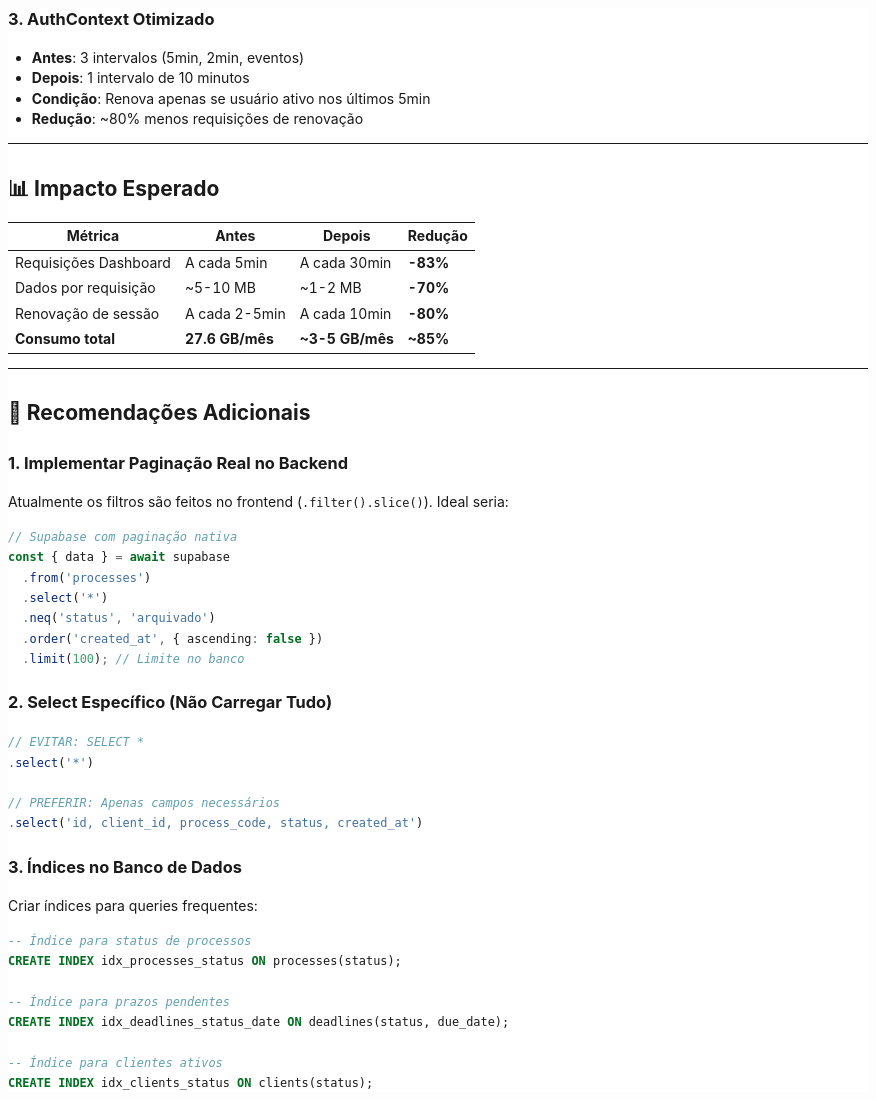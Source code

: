 ### 3. **AuthContext Otimizado**
- **Antes**: 3 intervalos (5min, 2min, eventos)
- **Depois**: 1 intervalo de 10 minutos
- **Condição**: Renova apenas se usuário ativo nos últimos 5min
- **Redução**: ~80% menos requisições de renovação

---

## 📊 Impacto Esperado

| Métrica | Antes | Depois | Redução |
|---------|-------|--------|---------|
| Requisições Dashboard | A cada 5min | A cada 30min | **-83%** |
| Dados por requisição | ~5-10 MB | ~1-2 MB | **-70%** |
| Renovação de sessão | A cada 2-5min | A cada 10min | **-80%** |
| **Consumo total** | **27.6 GB/mês** | **~3-5 GB/mês** | **~85%** |

---

## 🔧 Recomendações Adicionais

### 1. **Implementar Paginação Real no Backend**
Atualmente os filtros são feitos no frontend (`.filter().slice()`). Ideal seria:

```typescript
// Supabase com paginação nativa
const { data } = await supabase
  .from('processes')
  .select('*')
  .neq('status', 'arquivado')
  .order('created_at', { ascending: false })
  .limit(100); // Limite no banco
```

### 2. **Select Específico (Não Carregar Tudo)**
```typescript
// EVITAR: SELECT *
.select('*')

// PREFERIR: Apenas campos necessários
.select('id, client_id, process_code, status, created_at')
```

### 3. **Índices no Banco de Dados**
Criar índices para queries frequentes:

```sql
-- Índice para status de processos
CREATE INDEX idx_processes_status ON processes(status);

-- Índice para prazos pendentes
CREATE INDEX idx_deadlines_status_date ON deadlines(status, due_date);

-- Índice para clientes ativos
CREATE INDEX idx_clients_status ON clients(status);
```
